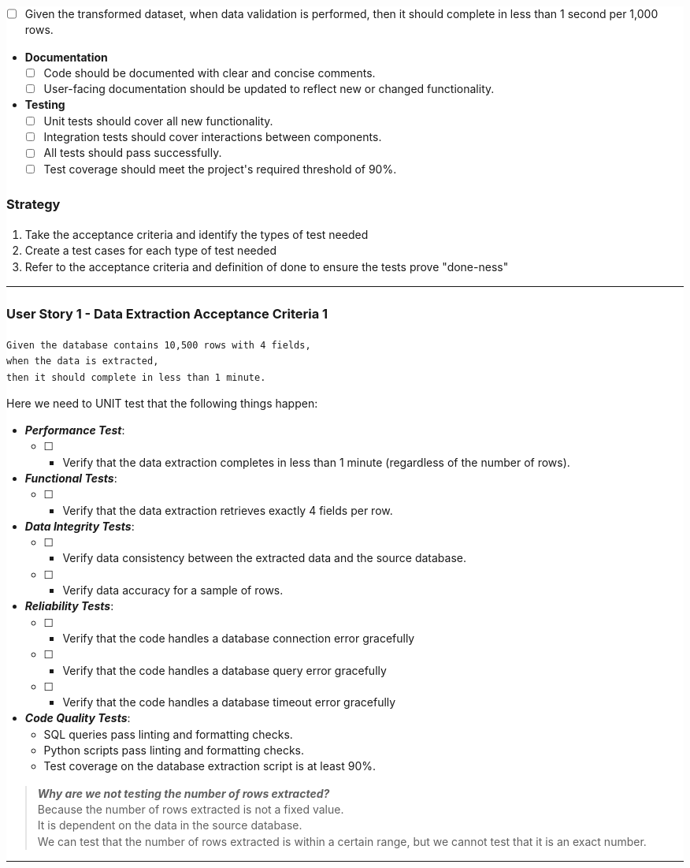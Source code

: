   - [ ] Given the transformed dataset, when data validation is performed, then it should complete in less than 1 second per 1,000 rows.
- **Documentation**
  - [ ] Code should be documented with clear and concise comments.
  - [ ] User-facing documentation should be updated to reflect new or changed functionality.
- **Testing**
  - [ ] Unit tests should cover all new functionality.
  - [ ] Integration tests should cover interactions between components.
  - [ ] All tests should pass successfully.
  - [ ] Test coverage should meet the project's required threshold of 90%.

### Strategy

1. Take the acceptance criteria and identify the types of test needed
2. Create a test cases for each type of test needed
3. Refer to the acceptance criteria and definition of done to ensure the tests prove "done-ness"

---

### User Story 1 - Data Extraction Acceptance Criteria 1

```txt
Given the database contains 10,500 rows with 4 fields,  
when the data is extracted,  
then it should complete in less than 1 minute.
```

Here we need to UNIT test that the following things happen:

- ***Performance Test***:
  - [ ] - Verify that the data extraction completes in less than 1 minute (regardless of the number of rows).
- ***Functional Tests***:
  - [ ] - Verify that the data extraction retrieves exactly 4 fields per row.
- ***Data Integrity Tests***:
  - [ ] - Verify data consistency between the extracted data and the source database.
  - [ ] - Verify data accuracy for a sample of rows.
- ***Reliability Tests***:
  - [ ] - Verify that the code handles a database connection error gracefully
  - [ ] - Verify that the code handles a database query error gracefully
  - [ ] - Verify that the code handles a database timeout error gracefully
- ***Code Quality Tests***:
  - SQL queries pass linting and formatting checks.
  - Python scripts pass linting and formatting checks.
  - Test coverage on the database extraction script is at least 90%.

> ***Why are we not testing the number of rows extracted?***  
> Because the number of rows extracted is not a fixed value.  
> It is dependent on the data in the source database.  
> We can test that the number of rows extracted is within a certain range, but we cannot test that it is an exact number.

---
